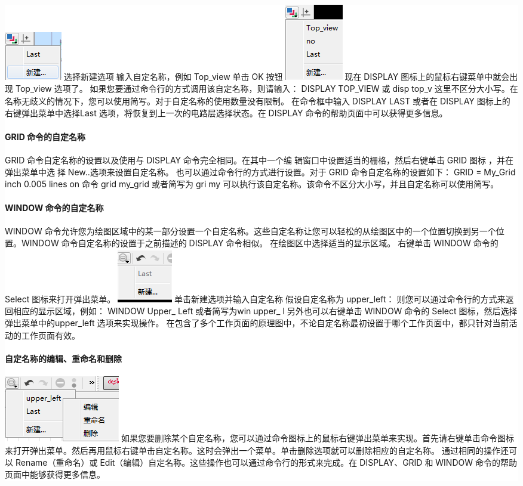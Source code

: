 ![Alt text](0x00_使用规则.assets/.1458373849692.png)
选择新建选项
输入自定名称，例如 Top_view
单击 OK 按钮
![Alt text](0x00_使用规则.assets/.1458373881536.png)
现在 DISPLAY 图标上的鼠标右键菜单中就会出现 Top_view 选项了。
如果您要通过命令行的方式调用该自定名称，则请输入：
DISPLAY TOP_VIEW 或 disp top_v
这里不区分大小写。在名称无歧义的情况下，您可以使用简写。对于自定名称的使用数量没有限制。
在命令框中输入 DISPLAY LAST 或者在 DISPLAY 图标上的右键弹出菜单中选择Last 选项，将恢复到上一次的电路层选择状态。在 DISPLAY 命令的帮助页面中可以获得更多信息。

#### GRID 命令的自定名称
GRID 命令自定名称的设置以及使用与 DISPLAY 命令完全相同。在其中一个编
辑窗口中设置适当的栅格，然后右键单击 GRID 图标 ，并在弹出菜单中选
择 New..选项来设置自定名称。
也可以通过命令行的方式进行设置。对于 GRID 命令自定名称的设置如下：
GRID = My_Grid inch 0.005 lines on
命令
grid my_grid 或者简写为 gri my
可以执行该自定名称。该命令不区分大小写，并且自定名称可以使用简写。

#### WINDOW 命令的自定名称
WINDOW 命令允许您为绘图区域中的某一部分设置一个自定名称。这些自定名称让您可以轻松的从绘图区中的一个位置切换到另一个位置。WINDOW 命令自定名称的设置于之前描述的 DISPLAY 命令相似。
在绘图区中选择适当的显示区域。
右键单击 WINDOW 命令的 Select 图标来打开弹出菜单。
![Alt text](0x00_使用规则.assets/.1458374142426.png)
单击新建选项并输入自定名称
假设自定名称为 upper_left：
则您可以通过命令行的方式来返回相应的显示区域，例如：
WINDOW Upper_ Left 或者简写为win upper_ l
另外也可以右键单击 WINDOW 命令的 Select 图标，然后选择弹出菜单中的upper_left 选项来实现操作。
在包含了多个工作页面的原理图中，不论自定名称最初设置于哪个工作页面中，都只针对当前活动的工作页面有效。

#### 自定名称的编辑、重命名和删除
![Alt text](0x00_使用规则.assets/.1458374420219.png)
如果您要删除某个自定名称，您可以通过命令图标上的鼠标右键弹出菜单来实现。首先请右键单击命令图标来打开弹出菜单。然后再用鼠标右键单击自定名称。这时会弹出一个菜单。单击删除选项就可以删除相应的自定名称。
通过相同的操作还可以 Rename（重命名）或 Edit（编辑）自定名称。这些操作也可以通过命令行的形式来完成。在 DISPLAY、GRID 和 WINDOW 命令的帮助页面中能够获得更多信息。
